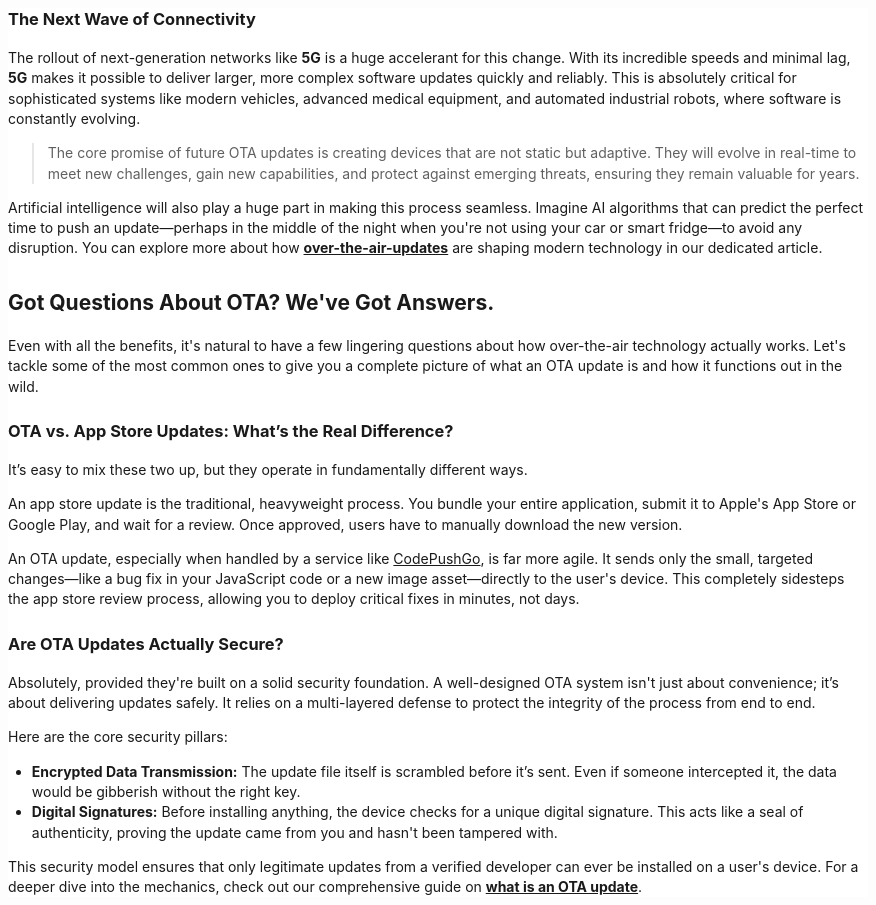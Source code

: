 ### The Next Wave of Connectivity

The rollout of next-generation networks like **5G** is a huge accelerant for this change. With its incredible speeds and minimal lag, **5G** makes it possible to deliver larger, more complex software updates quickly and reliably. This is absolutely critical for sophisticated systems like modern vehicles, advanced medical equipment, and automated industrial robots, where software is constantly evolving.

> The core promise of future OTA updates is creating devices that are not static but adaptive. They will evolve in real-time to meet new challenges, gain new capabilities, and protect against emerging threats, ensuring they remain valuable for years.

Artificial intelligence will also play a huge part in making this process seamless. Imagine AI algorithms that can predict the perfect time to push an update—perhaps in the middle of the night when you're not using your car or smart fridge—to avoid any disruption. You can explore more about how **[over-the-air-updates](https://codepushgo.com/blog/over-the-air-updates/)** are shaping modern technology in our dedicated article.

## Got Questions About OTA? We've Got Answers.

Even with all the benefits, it's natural to have a few lingering questions about how over-the-air technology actually works. Let's tackle some of the most common ones to give you a complete picture of what an OTA update is and how it functions out in the wild.

### OTA vs. App Store Updates: What’s the Real Difference?

It’s easy to mix these two up, but they operate in fundamentally different ways.

An app store update is the traditional, heavyweight process. You bundle your entire application, submit it to Apple's App Store or Google Play, and wait for a review. Once approved, users have to manually download the new version.

An OTA update, especially when handled by a service like [CodePushGo](https://codepushgo.com), is far more agile. It sends only the small, targeted changes—like a bug fix in your JavaScript code or a new image asset—directly to the user's device. This completely sidesteps the app store review process, allowing you to deploy critical fixes in minutes, not days.

### Are OTA Updates Actually Secure?

Absolutely, provided they're built on a solid security foundation. A well-designed OTA system isn't just about convenience; it’s about delivering updates safely. It relies on a multi-layered defense to protect the integrity of the process from end to end.

Here are the core security pillars:

*   **Encrypted Data Transmission:** The update file itself is scrambled before it’s sent. Even if someone intercepted it, the data would be gibberish without the right key.
*   **Digital Signatures:** Before installing anything, the device checks for a unique digital signature. This acts like a seal of authenticity, proving the update came from you and hasn't been tampered with.

This security model ensures that only legitimate updates from a verified developer can ever be installed on a user's device. For a deeper dive into the mechanics, check out our comprehensive guide on **[what is an OTA update](https://codepushgo.com/blog/what-is-ota-update/)**.
